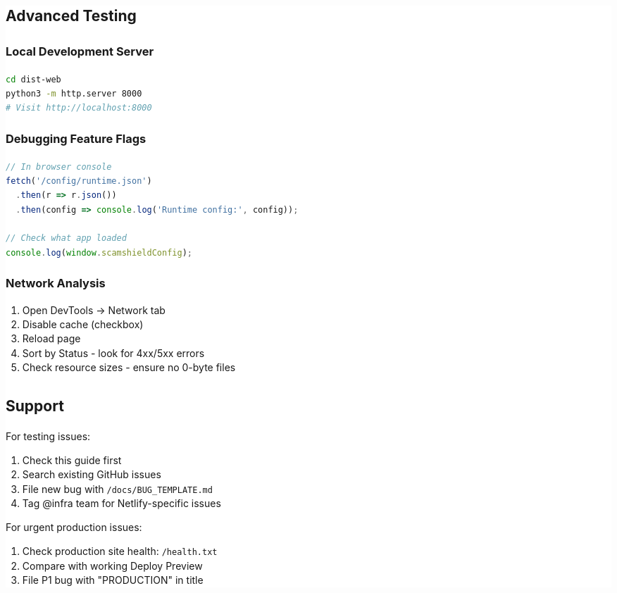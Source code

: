 ## Advanced Testing

### Local Development Server
```bash
cd dist-web
python3 -m http.server 8000
# Visit http://localhost:8000
```

### Debugging Feature Flags
```javascript
// In browser console
fetch('/config/runtime.json')
  .then(r => r.json())
  .then(config => console.log('Runtime config:', config));

// Check what app loaded
console.log(window.scamshieldConfig);
```

### Network Analysis
1. Open DevTools → Network tab
2. Disable cache (checkbox)
3. Reload page
4. Sort by Status - look for 4xx/5xx errors
5. Check resource sizes - ensure no 0-byte files

## Support

For testing issues:
1. Check this guide first
2. Search existing GitHub issues
3. File new bug with `/docs/BUG_TEMPLATE.md`
4. Tag @infra team for Netlify-specific issues

For urgent production issues:
1. Check production site health: `/health.txt`
2. Compare with working Deploy Preview
3. File P1 bug with "PRODUCTION" in title
